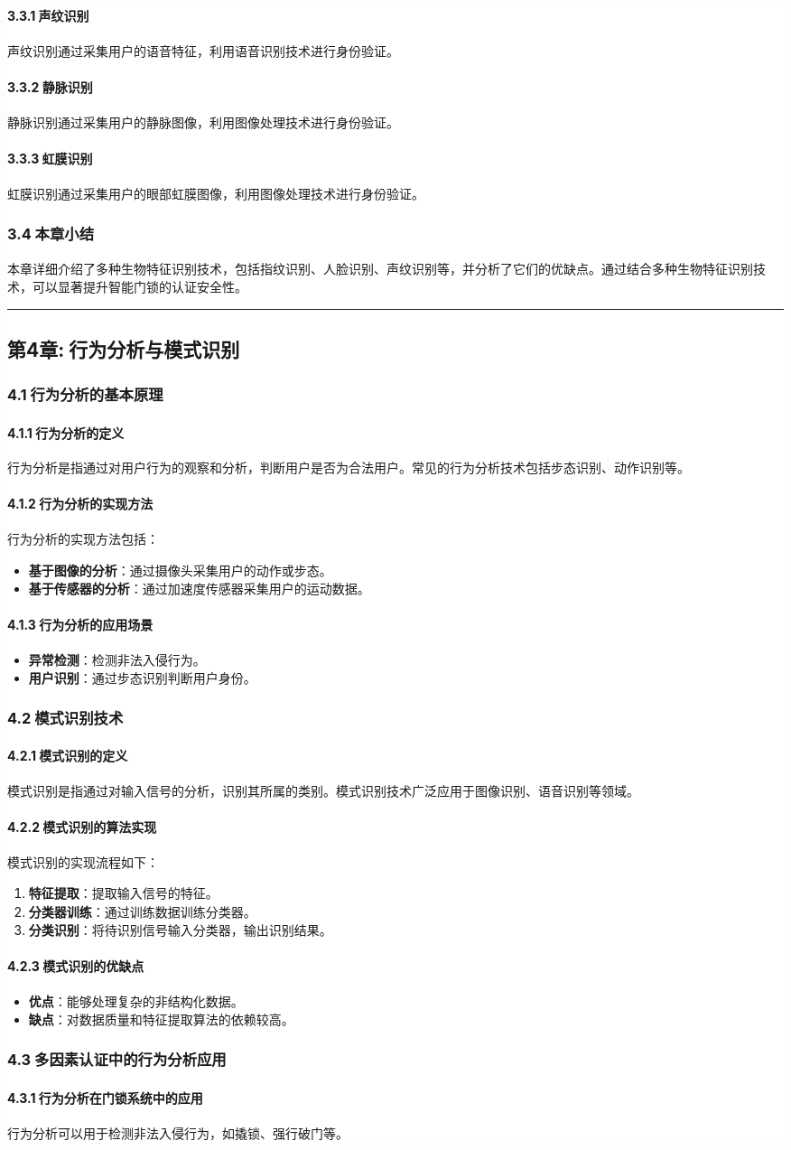 #### 3.3.1 声纹识别
声纹识别通过采集用户的语音特征，利用语音识别技术进行身份验证。

#### 3.3.2 静脉识别
静脉识别通过采集用户的静脉图像，利用图像处理技术进行身份验证。

#### 3.3.3 虹膜识别
虹膜识别通过采集用户的眼部虹膜图像，利用图像处理技术进行身份验证。

### 3.4 本章小结
本章详细介绍了多种生物特征识别技术，包括指纹识别、人脸识别、声纹识别等，并分析了它们的优缺点。通过结合多种生物特征识别技术，可以显著提升智能门锁的认证安全性。

---

## 第4章: 行为分析与模式识别

### 4.1 行为分析的基本原理

#### 4.1.1 行为分析的定义
行为分析是指通过对用户行为的观察和分析，判断用户是否为合法用户。常见的行为分析技术包括步态识别、动作识别等。

#### 4.1.2 行为分析的实现方法
行为分析的实现方法包括：
- **基于图像的分析**：通过摄像头采集用户的动作或步态。
- **基于传感器的分析**：通过加速度传感器采集用户的运动数据。

#### 4.1.3 行为分析的应用场景
- **异常检测**：检测非法入侵行为。
- **用户识别**：通过步态识别判断用户身份。

### 4.2 模式识别技术

#### 4.2.1 模式识别的定义
模式识别是指通过对输入信号的分析，识别其所属的类别。模式识别技术广泛应用于图像识别、语音识别等领域。

#### 4.2.2 模式识别的算法实现
模式识别的实现流程如下：
1. **特征提取**：提取输入信号的特征。
2. **分类器训练**：通过训练数据训练分类器。
3. **分类识别**：将待识别信号输入分类器，输出识别结果。

#### 4.2.3 模式识别的优缺点
- **优点**：能够处理复杂的非结构化数据。
- **缺点**：对数据质量和特征提取算法的依赖较高。

### 4.3 多因素认证中的行为分析应用

#### 4.3.1 行为分析在门锁系统中的应用
行为分析可以用于检测非法入侵行为，如撬锁、强行破门等。
